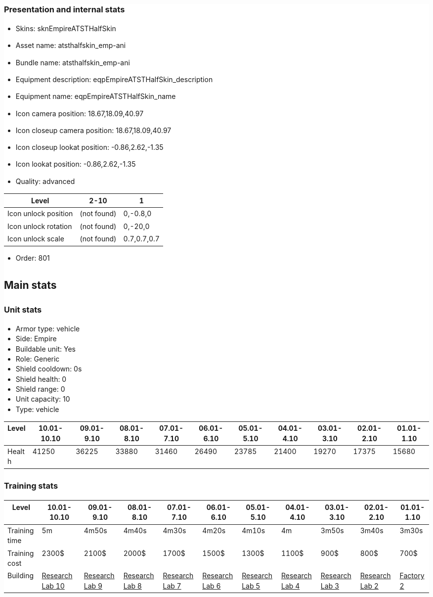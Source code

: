 
### Presentation and internal stats

  * Skins: sknEmpireATSTHalfSkin

  * Asset name: atsthalfskin_emp-ani
  * Bundle name: atsthalfskin_emp-ani
  * Equipment description: eqpEmpireATSTHalfSkin_description
  * Equipment name: eqpEmpireATSTHalfSkin_name
  * Icon camera position: 18.67,18.09,40.97
  * Icon closeup camera position: 18.67,18.09,40.97
  * Icon closeup lookat position: -0.86,2.62,-1.35
  * Icon lookat position: -0.86,2.62,-1.35
  * Quality: advanced

|Level               |2-10       |1          |
|--------------------|-----------|-----------|
|Icon unlock position|(not found)|0,-0.8,0   |
|Icon unlock rotation|(not found)|0,-20,0    |
|Icon unlock scale   |(not found)|0.7,0.7,0.7|


  * Order: 801

## Main stats

### Unit stats

  * Armor type: vehicle
  * Side: Empire
  * Buildable unit: Yes
  * Role: Generic
  * Shield cooldown: 0s
  * Shield health: 0
  * Shield range: 0
  * Unit capacity: 10
  * Type: vehicle

|Level |10.01-10.10|09.01-9.10|08.01-8.10|07.01-7.10|06.01-6.10|05.01-5.10|04.01-4.10|03.01-3.10|02.01-2.10|01.01-1.10|
|------|-----------|----------|----------|----------|----------|----------|----------|----------|----------|----------|
|Health|41250      |36225     |33880     |31460     |26490     |23785     |21400     |19270     |17375     |15680     |


### Training stats

|Level        |10.01-10.10                             |09.01-9.10                             |08.01-8.10                             |07.01-7.10                             |06.01-6.10                             |05.01-5.10                             |04.01-4.10                             |03.01-3.10                             |02.01-2.10                             |01.01-1.10                     |
|-------------|----------------------------------------|---------------------------------------|---------------------------------------|---------------------------------------|---------------------------------------|---------------------------------------|---------------------------------------|---------------------------------------|---------------------------------------|-------------------------------|
|Training time|5m                                      |4m50s                                  |4m40s                                  |4m30s                                  |4m20s                                  |4m10s                                  |4m                                     |3m50s                                  |3m40s                                  |3m30s                          |
|Training cost|2300$                                   |2100$                                  |2000$                                  |1700$                                  |1500$                                  |1300$                                  |1100$                                  |900$                                   |800$                                   |700$                           |
|Building     |[Research Lab 10](empireOffenseLab.html)|[Research Lab 9](empireOffenseLab.html)|[Research Lab 8](empireOffenseLab.html)|[Research Lab 7](empireOffenseLab.html)|[Research Lab 6](empireOffenseLab.html)|[Research Lab 5](empireOffenseLab.html)|[Research Lab 4](empireOffenseLab.html)|[Research Lab 3](empireOffenseLab.html)|[Research Lab 2](empireOffenseLab.html)|[Factory 2](empireFactory.html)|
